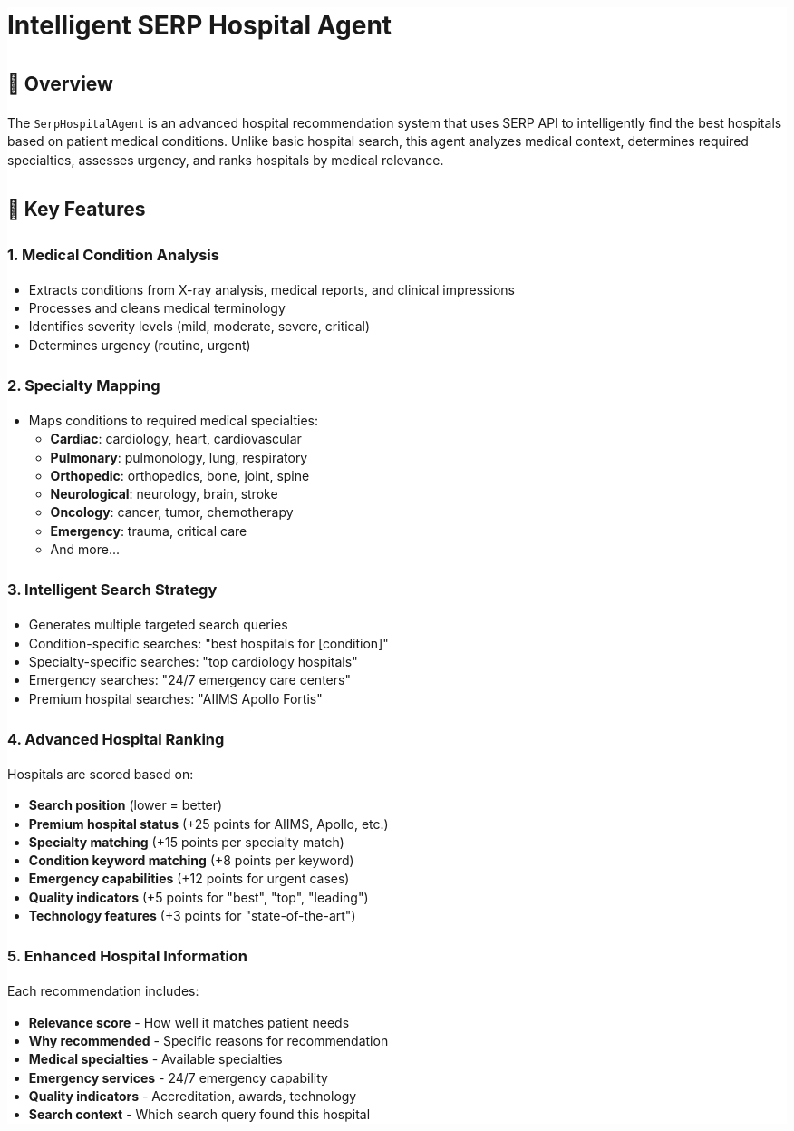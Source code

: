 # Intelligent SERP Hospital Agent

## 🏥 **Overview**
The `SerpHospitalAgent` is an advanced hospital recommendation system that uses SERP API to intelligently find the best hospitals based on patient medical conditions. Unlike basic hospital search, this agent analyzes medical context, determines required specialties, assesses urgency, and ranks hospitals by medical relevance.

## 🧠 **Key Features**

### 1. **Medical Condition Analysis**
- Extracts conditions from X-ray analysis, medical reports, and clinical impressions
- Processes and cleans medical terminology
- Identifies severity levels (mild, moderate, severe, critical)
- Determines urgency (routine, urgent)

### 2. **Specialty Mapping**
- Maps conditions to required medical specialties:
  - **Cardiac**: cardiology, heart, cardiovascular
  - **Pulmonary**: pulmonology, lung, respiratory
  - **Orthopedic**: orthopedics, bone, joint, spine
  - **Neurological**: neurology, brain, stroke
  - **Oncology**: cancer, tumor, chemotherapy
  - **Emergency**: trauma, critical care
  - And more...

### 3. **Intelligent Search Strategy**
- Generates multiple targeted search queries
- Condition-specific searches: "best hospitals for [condition]"
- Specialty-specific searches: "top cardiology hospitals"
- Emergency searches: "24/7 emergency care centers"
- Premium hospital searches: "AIIMS Apollo Fortis"

### 4. **Advanced Hospital Ranking**
Hospitals are scored based on:
- **Search position** (lower = better)
- **Premium hospital status** (+25 points for AIIMS, Apollo, etc.)
- **Specialty matching** (+15 points per specialty match)
- **Condition keyword matching** (+8 points per keyword)
- **Emergency capabilities** (+12 points for urgent cases)
- **Quality indicators** (+5 points for "best", "top", "leading")
- **Technology features** (+3 points for "state-of-the-art")

### 5. **Enhanced Hospital Information**
Each recommendation includes:
- **Relevance score** - How well it matches patient needs
- **Why recommended** - Specific reasons for recommendation
- **Medical specialties** - Available specialties
- **Emergency services** - 24/7 emergency capability
- **Quality indicators** - Accreditation, awards, technology
- **Search context** - Which search query found this hospital
